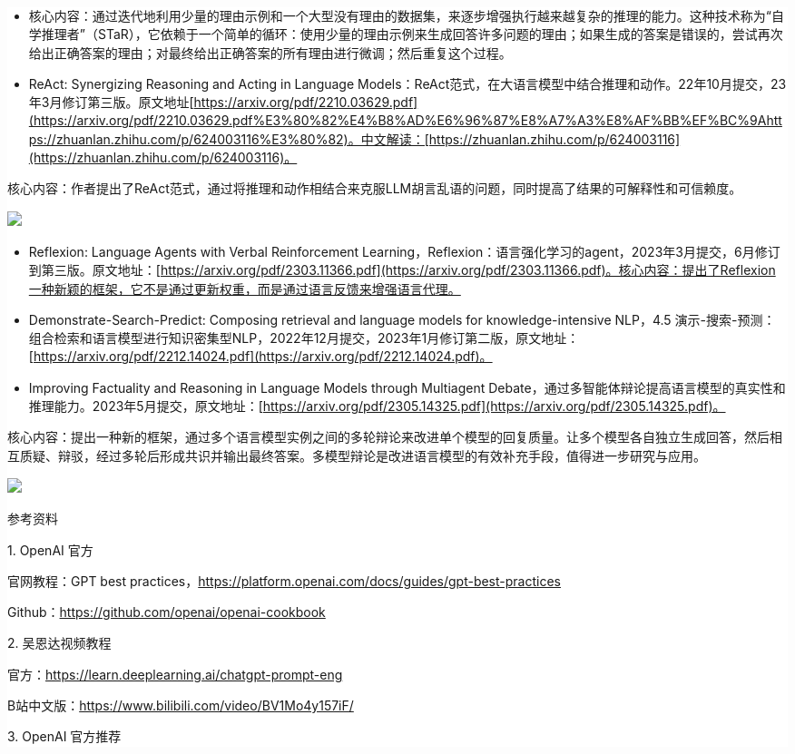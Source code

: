 
*   核心内容：通过迭代地利用少量的理由示例和一个大型没有理由的数据集，来逐步增强执行越来越复杂的推理的能力。这种技术称为“自学推理者”（STaR），它依赖于一个简单的循环：使用少量的理由示例来生成回答许多问题的理由；如果生成的答案是错误的，尝试再次给出正确答案的理由；对最终给出正确答案的所有理由进行微调；然后重复这个过程。
    

  

*   ReAct: Synergizing Reasoning and Acting in Language Models：ReAct范式，在大语言模型中结合推理和动作。22年10月提交，23年3月修订第三版。原文地址[https://arxiv.org/pdf/2210.03629.pdf](https://arxiv.org/pdf/2210.03629.pdf%E3%80%82%E4%B8%AD%E6%96%87%E8%A7%A3%E8%AF%BB%EF%BC%9Ahttps://zhuanlan.zhihu.com/p/624003116%E3%80%82)。中文解读：[https://zhuanlan.zhihu.com/p/624003116](https://zhuanlan.zhihu.com/p/624003116)。
    

  

核心内容：作者提出了ReAct范式，通过将推理和动作相结合来克服LLM胡言乱语的问题，同时提高了结果的可解释性和可信赖度。

  

![](https://note-2019-images.oss-cn-hangzhou.aliyuncs.com/885ee162.png)

  

*   Reflexion: Language Agents with Verbal Reinforcement Learning，Reflexion：语言强化学习的agent，2023年3月提交，6月修订到第三版。原文地址：[https://arxiv.org/pdf/2303.11366.pdf](https://arxiv.org/pdf/2303.11366.pdf)。核心内容：提出了Reflexion一种新颖的框架，它不是通过更新权重，而是通过语言反馈来增强语言代理。
    

  

*   Demonstrate-Search-Predict: Composing retrieval and language models for knowledge-intensive NLP，4.5 演示-搜索-预测：组合检索和语言模型进行知识密集型NLP，2022年12月提交，2023年1月修订第二版，原文地址：[https://arxiv.org/pdf/2212.14024.pdf](https://arxiv.org/pdf/2212.14024.pdf)。
    

  

*   Improving Factuality and Reasoning in Language Models through Multiagent Debate，通过多智能体辩论提高语言模型的真实性和推理能力。2023年5月提交，原文地址：[https://arxiv.org/pdf/2305.14325.pdf](https://arxiv.org/pdf/2305.14325.pdf)。
    

  

核心内容：提出一种新的框架，通过多个语言模型实例之间的多轮辩论来改进单个模型的回复质量。让多个模型各自独立生成回答，然后相互质疑、辩驳，经过多轮后形成共识并输出最终答案。多模型辩论是改进语言模型的有效补充手段，值得进一步研究与应用。

  

![](https://note-2019-images.oss-cn-hangzhou.aliyuncs.com/b51924f9.png)

  

参考资料

1\. OpenAI 官方

官网教程：GPT best practices，https://platform.openai.com/docs/guides/gpt-best-practices  

Github：https://github.com/openai/openai-cookbook

2\. 吴恩达视频教程

官方：https://learn.deeplearning.ai/chatgpt-prompt-eng  

B站中文版：https://www.bilibili.com/video/BV1Mo4y157iF/  

3\. OpenAI 官方推荐  
